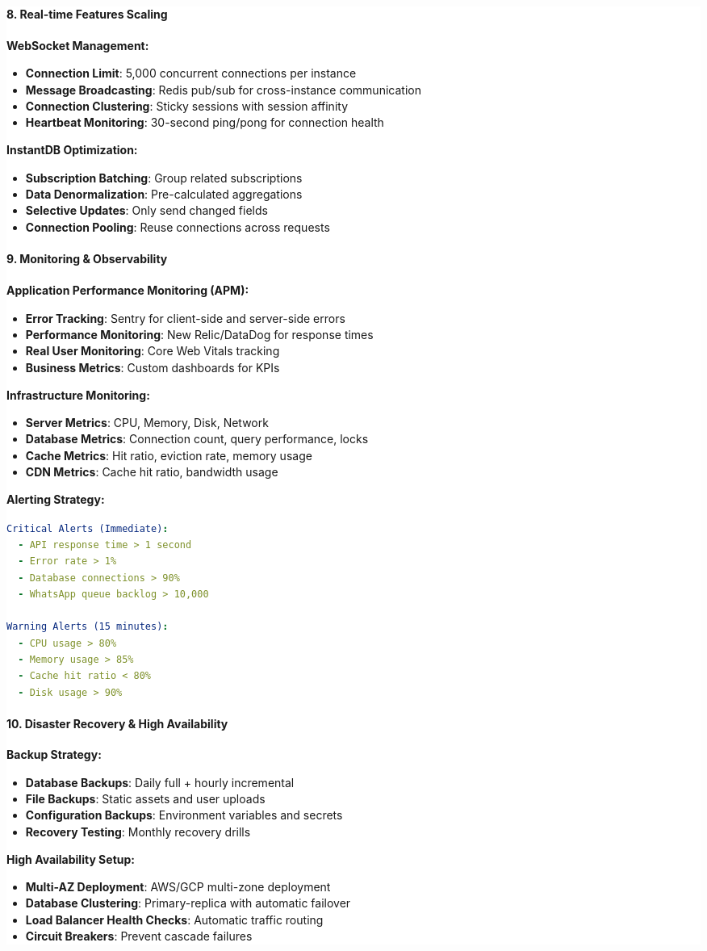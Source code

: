 #### 8. Real-time Features Scaling

**WebSocket Management:**
- **Connection Limit**: 5,000 concurrent connections per instance
- **Message Broadcasting**: Redis pub/sub for cross-instance communication
- **Connection Clustering**: Sticky sessions with session affinity
- **Heartbeat Monitoring**: 30-second ping/pong for connection health

**InstantDB Optimization:**
- **Subscription Batching**: Group related subscriptions
- **Data Denormalization**: Pre-calculated aggregations
- **Selective Updates**: Only send changed fields
- **Connection Pooling**: Reuse connections across requests

#### 9. Monitoring & Observability

**Application Performance Monitoring (APM):**
- **Error Tracking**: Sentry for client-side and server-side errors
- **Performance Monitoring**: New Relic/DataDog for response times
- **Real User Monitoring**: Core Web Vitals tracking
- **Business Metrics**: Custom dashboards for KPIs

**Infrastructure Monitoring:**
- **Server Metrics**: CPU, Memory, Disk, Network
- **Database Metrics**: Connection count, query performance, locks
- **Cache Metrics**: Hit ratio, eviction rate, memory usage
- **CDN Metrics**: Cache hit ratio, bandwidth usage

**Alerting Strategy:**
```yaml
Critical Alerts (Immediate):
  - API response time > 1 second
  - Error rate > 1%
  - Database connections > 90%
  - WhatsApp queue backlog > 10,000

Warning Alerts (15 minutes):
  - CPU usage > 80%
  - Memory usage > 85%
  - Cache hit ratio < 80%
  - Disk usage > 90%
```

#### 10. Disaster Recovery & High Availability

**Backup Strategy:**
- **Database Backups**: Daily full + hourly incremental
- **File Backups**: Static assets and user uploads
- **Configuration Backups**: Environment variables and secrets
- **Recovery Testing**: Monthly recovery drills

**High Availability Setup:**
- **Multi-AZ Deployment**: AWS/GCP multi-zone deployment
- **Database Clustering**: Primary-replica with automatic failover
- **Load Balancer Health Checks**: Automatic traffic routing
- **Circuit Breakers**: Prevent cascade failures
